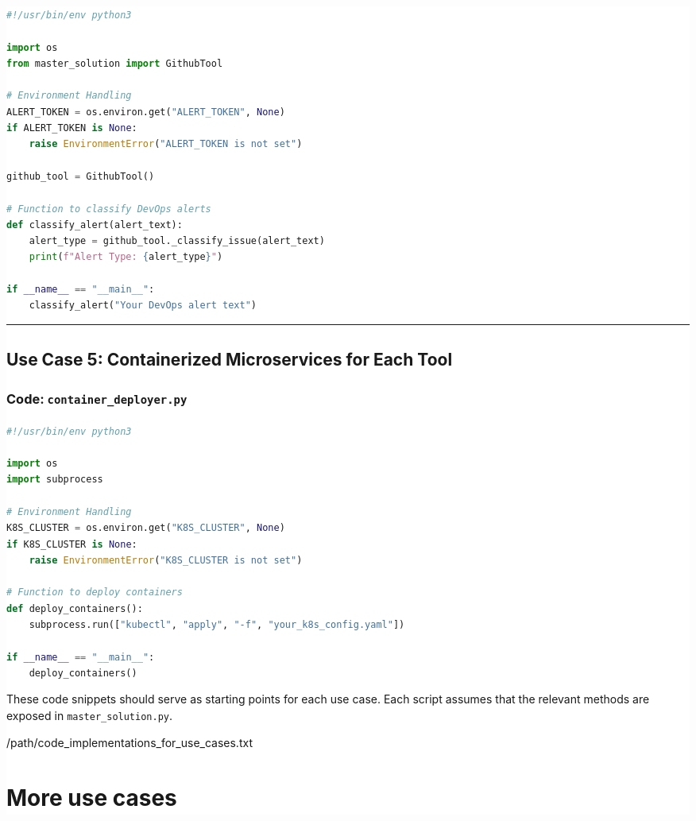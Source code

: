 ```python
#!/usr/bin/env python3

import os
from master_solution import GithubTool

# Environment Handling
ALERT_TOKEN = os.environ.get("ALERT_TOKEN", None)
if ALERT_TOKEN is None:
    raise EnvironmentError("ALERT_TOKEN is not set")

github_tool = GithubTool()

# Function to classify DevOps alerts
def classify_alert(alert_text):
    alert_type = github_tool._classify_issue(alert_text)
    print(f"Alert Type: {alert_type}")

if __name__ == "__main__":
    classify_alert("Your DevOps alert text")
```

---

## Use Case 5: Containerized Microservices for Each Tool

### Code: `container_deployer.py`

```python
#!/usr/bin/env python3

import os
import subprocess

# Environment Handling
K8S_CLUSTER = os.environ.get("K8S_CLUSTER", None)
if K8S_CLUSTER is None:
    raise EnvironmentError("K8S_CLUSTER is not set")

# Function to deploy containers
def deploy_containers():
    subprocess.run(["kubectl", "apply", "-f", "your_k8s_config.yaml"])

if __name__ == "__main__":
    deploy_containers()
```

These code snippets should serve as starting points for each use case. Each script assumes that the relevant methods are exposed in `master_solution.py`.

/path/code_implementations_for_use_cases.txt

# More use cases
